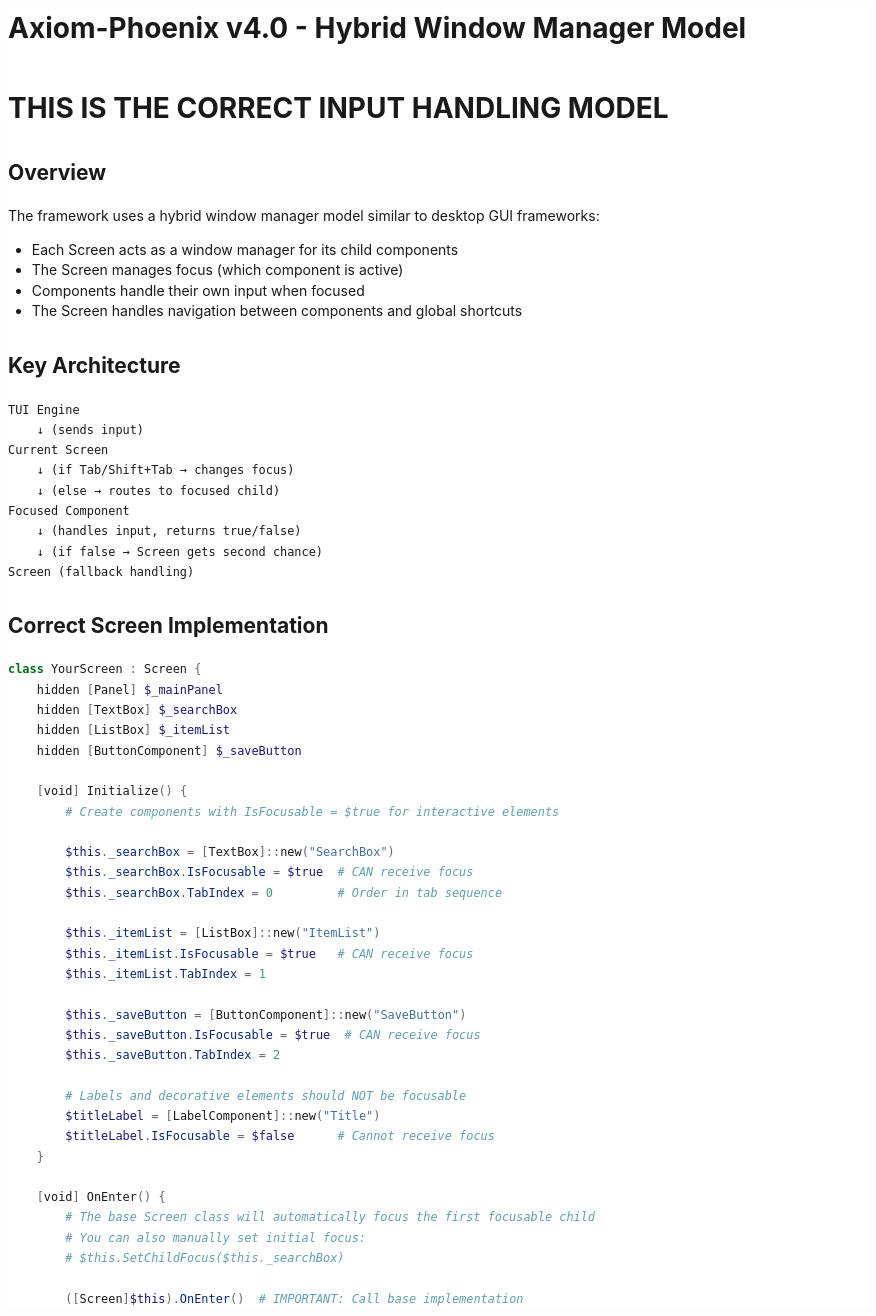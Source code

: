 # Axiom-Phoenix v4.0 - Hybrid Window Manager Model
# THIS IS THE CORRECT INPUT HANDLING MODEL

## Overview

The framework uses a hybrid window manager model similar to desktop GUI frameworks:
- Each Screen acts as a window manager for its child components
- The Screen manages focus (which component is active)
- Components handle their own input when focused
- The Screen handles navigation between components and global shortcuts

## Key Architecture

```
TUI Engine
    ↓ (sends input)
Current Screen 
    ↓ (if Tab/Shift+Tab → changes focus)
    ↓ (else → routes to focused child)
Focused Component
    ↓ (handles input, returns true/false)
    ↓ (if false → Screen gets second chance)
Screen (fallback handling)
```

## Correct Screen Implementation

```powershell
class YourScreen : Screen {
    hidden [Panel] $_mainPanel
    hidden [TextBox] $_searchBox
    hidden [ListBox] $_itemList
    hidden [ButtonComponent] $_saveButton
    
    [void] Initialize() {
        # Create components with IsFocusable = $true for interactive elements
        
        $this._searchBox = [TextBox]::new("SearchBox")
        $this._searchBox.IsFocusable = $true  # CAN receive focus
        $this._searchBox.TabIndex = 0         # Order in tab sequence
        
        $this._itemList = [ListBox]::new("ItemList")
        $this._itemList.IsFocusable = $true   # CAN receive focus
        $this._itemList.TabIndex = 1
        
        $this._saveButton = [ButtonComponent]::new("SaveButton")
        $this._saveButton.IsFocusable = $true  # CAN receive focus
        $this._saveButton.TabIndex = 2
        
        # Labels and decorative elements should NOT be focusable
        $titleLabel = [LabelComponent]::new("Title")
        $titleLabel.IsFocusable = $false      # Cannot receive focus
    }
    
    [void] OnEnter() {
        # The base Screen class will automatically focus the first focusable child
        # You can also manually set initial focus:
        # $this.SetChildFocus($this._searchBox)
        
        ([Screen]$this).OnEnter()  # IMPORTANT: Call base implementation
```